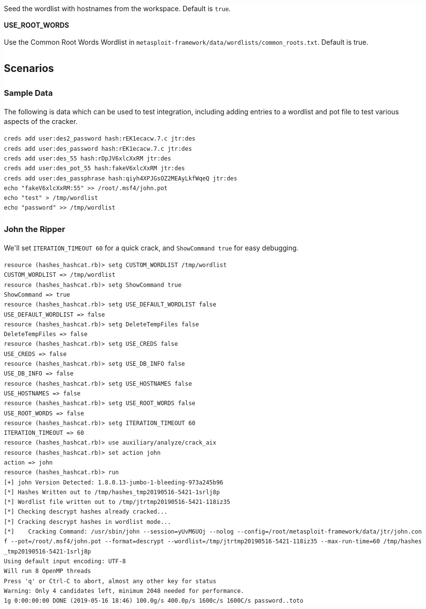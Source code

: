    Seed the wordlist with hostnames from the workspace.  Default is `true`.

   **USE_ROOT_WORDS**

   Use the Common Root Words Wordlist in `metasploit-framework/data/wordlists/common_roots.txt`.  Default
   is true.

## Scenarios

### Sample Data

The following is data which can be used to test integration, including adding entries
to a wordlist and pot file to test various aspects of the cracker.

```
creds add user:des2_password hash:rEK1ecacw.7.c jtr:des
creds add user:des_password hash:rEK1ecacw.7.c jtr:des
creds add user:des_55 hash:rDpJV6xlcXxRM jtr:des
creds add user:des_pot_55 hash:fakeV6xlcXxRM jtr:des
creds add user:des_passphrase hash:qiyh4XPJGsOZ2MEAyLkfWqeQ jtr:des
echo "fakeV6xlcXxRM:55" >> /root/.msf4/john.pot
echo "test" > /tmp/wordlist
echo "password" >> /tmp/wordlist
```

### John the Ripper

We'll set `ITERATION_TIMEOUT 60` for a quick crack, and `ShowCommand true` for easy debugging.

```
resource (hashes_hashcat.rb)> setg CUSTOM_WORDLIST /tmp/wordlist
CUSTOM_WORDLIST => /tmp/wordlist
resource (hashes_hashcat.rb)> setg ShowCommand true
ShowCommand => true
resource (hashes_hashcat.rb)> setg USE_DEFAULT_WORDLIST false
USE_DEFAULT_WORDLIST => false
resource (hashes_hashcat.rb)> setg DeleteTempFiles false
DeleteTempFiles => false
resource (hashes_hashcat.rb)> setg USE_CREDS false
USE_CREDS => false
resource (hashes_hashcat.rb)> setg USE_DB_INFO false
USE_DB_INFO => false
resource (hashes_hashcat.rb)> setg USE_HOSTNAMES false
USE_HOSTNAMES => false
resource (hashes_hashcat.rb)> setg USE_ROOT_WORDS false
USE_ROOT_WORDS => false
resource (hashes_hashcat.rb)> setg ITERATION_TIMEOUT 60
ITERATION_TIMEOUT => 60
resource (hashes_hashcat.rb)> use auxiliary/analyze/crack_aix
resource (hashes_hashcat.rb)> set action john
action => john
resource (hashes_hashcat.rb)> run
[+] john Version Detected: 1.8.0.13-jumbo-1-bleeding-973a245b96
[*] Hashes Written out to /tmp/hashes_tmp20190516-5421-1srlj8p
[*] Wordlist file written out to /tmp/jtrtmp20190516-5421-118iz35
[*] Checking descrypt hashes already cracked...
[*] Cracking descrypt hashes in wordlist mode...
[*]    Cracking Command: /usr/sbin/john --session=yUvM6UOj --nolog --config=/root/metasploit-framework/data/jtr/john.conf --pot=/root/.msf4/john.pot --format=descrypt --wordlist=/tmp/jtrtmp20190516-5421-118iz35 --max-run-time=60 /tmp/hashes_tmp20190516-5421-1srlj8p
Using default input encoding: UTF-8
Will run 8 OpenMP threads
Press 'q' or Ctrl-C to abort, almost any other key for status
Warning: Only 4 candidates left, minimum 2048 needed for performance.
1g 0:00:00:00 DONE (2019-05-16 18:46) 100.0g/s 400.0p/s 1600c/s 1600C/s password..toto
```
